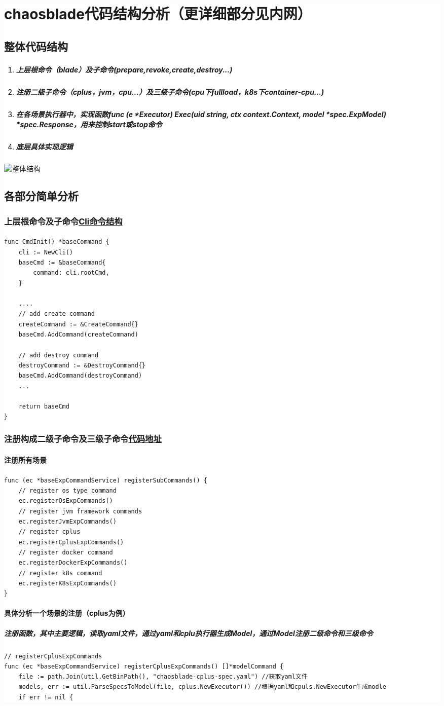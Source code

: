 # chaosblade代码结构分析（更详细部分见内网）
## 整体代码结构
1. ##### 上层根命令（blade）及子命令(prepare,revoke,create,destroy...)
1. ##### 注册二级子命令（cplus，jvm，cpu...）及三级子命令(cpu下fullload，k8s下container-cpu...)
1. ##### 在各场景执行器中，实现函数func (e *Executor) Exec(uid string, ctx context.Context, model *spec.ExpModel) *spec.Response，用来控制start或stop命令
1. ##### 底层具体实现逻辑
![整体结构](https://user-images.githubusercontent.com/3992234/56200113-bc1afe00-6070-11e9-82ef-860b68b14827.png)
## 各部分简单分析
### 上层根命令及子命令[Cli命令结构](https://github.com/chaosblade-io/chaosblade/blob/master/cli)
```
func CmdInit() *baseCommand {
	cli := NewCli()
	baseCmd := &baseCommand{
		command: cli.rootCmd,
	}

	....
	// add create command
	createCommand := &CreateCommand{}
	baseCmd.AddCommand(createCommand)

	// add destroy command
	destroyCommand := &DestroyCommand{}
	baseCmd.AddCommand(destroyCommand)
	...

	return baseCmd
}
```
### 注册构成二级子命令及三级子命令[代码地址](https://github.com/chaosblade-io/chaosblade/blob/master/cli/cmd/exp.go)
#### 注册所有场景
```
func (ec *baseExpCommandService) registerSubCommands() {
	// register os type command
	ec.registerOsExpCommands()
	// register jvm framework commands
	ec.registerJvmExpCommands()
	// register cplus
	ec.registerCplusExpCommands()
	// register docker command
	ec.registerDockerExpCommands()
	// register k8s command
	ec.registerK8sExpCommands()
}
```
#### 具体分析一个场景的注册（cplus为例）
##### 注册函数，其中主要逻辑，读取yaml文件，通过yaml和cplu执行器生成Model，通过Model注册二级命令和三级命令
```
// registerCplusExpCommands
func (ec *baseExpCommandService) registerCplusExpCommands() []*modelCommand {
	file := path.Join(util.GetBinPath(), "chaosblade-cplus-spec.yaml") //获取yaml文件
	models, err := util.ParseSpecsToModel(file, cplus.NewExecutor()) //根据yaml和cpuls.NewExecutor生成modle
	if err != nil {
```